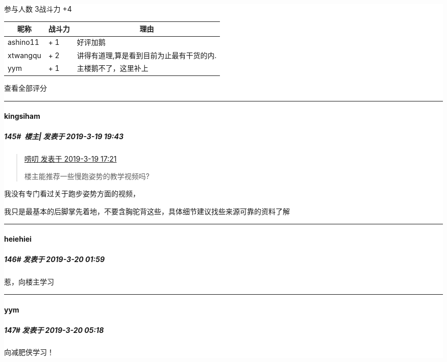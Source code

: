 
 参与人数 3战斗力 +4

|昵称|战斗力|理由|
|----|---|---|
| ashino11| + 1|好评加鹅|
| xtwangqu| + 2|讲得有道理,算是看到目前为止最有干货的内.|
| yym| + 1|主楼鹅不了，这里补上|



查看全部评分






*****

####  kingsiham  
##### 145#         楼主| 发表于 2019-3-19 19:43



<blockquote><a href="httphttps://bbs.saraba1st.com/2b/forum.php?mod=redirect&amp;goto=findpost&amp;pid=42961992&amp;ptid=1817661" target="_blank">唠叨 发表于 2019-3-19 17:21</a>

楼主能推荐一些慢跑姿势的教学视频吗?</blockquote>
我没有专门看过关于跑步姿势方面的视频，


我只是最基本的后脚掌先着地，不要含胸驼背这些，具体细节建议找些来源可靠的资料了解







*****

####  heiehiei  
##### 146#       发表于 2019-3-20 01:59




惹，向楼主学习







*****

####  yym  
##### 147#       发表于 2019-3-20 05:18




向减肥侠学习！
